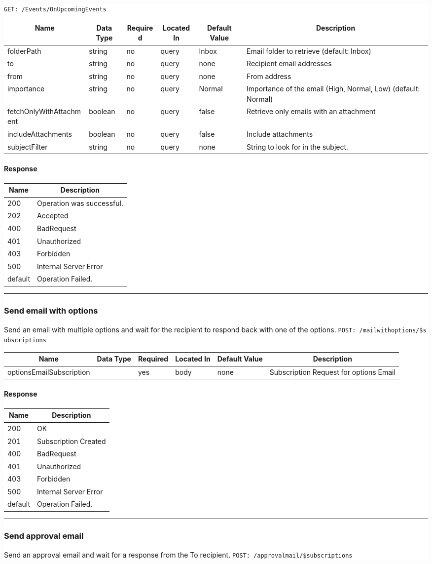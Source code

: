 ```GET: /Events/OnUpcomingEvents``` 



| Name| Data Type|Required|Located In|Default Value|Description|
| ---|---|---|---|---|---|
|folderPath|string|no|query|Inbox|Email folder to retrieve (default: Inbox)|
|to|string|no|query|none|Recipient email addresses|
|from|string|no|query|none|From address|
|importance|string|no|query|Normal|Importance of the email (High, Normal, Low) (default: Normal)|
|fetchOnlyWithAttachment|boolean|no|query|false|Retrieve only emails with an attachment|
|includeAttachments|boolean|no|query|false|Include attachments|
|subjectFilter|string|no|query|none|String to look for in the subject.|


#### Response

|Name|Description|
|---|---|
|200|Operation was successful.|
|202|Accepted|
|400|BadRequest|
|401|Unauthorized|
|403|Forbidden|
|500|Internal Server Error|
|default|Operation Failed.|
------



### Send email with options 


 Send an email with multiple options and wait for the recipient to respond back with one of the options.
```POST: /mailwithoptions/$subscriptions``` 



| Name| Data Type|Required|Located In|Default Value|Description|
| ---|---|---|---|---|---|
|optionsEmailSubscription| |yes|body|none|Subscription Request for options Email|


#### Response

|Name|Description|
|---|---|
|200|OK|
|201|Subscription Created|
|400|BadRequest|
|401|Unauthorized|
|403|Forbidden|
|500|Internal Server Error|
|default|Operation Failed.|
------



### Send approval email 


 Send an approval email and wait for a response from the To recipient.
```POST: /approvalmail/$subscriptions``` 
```